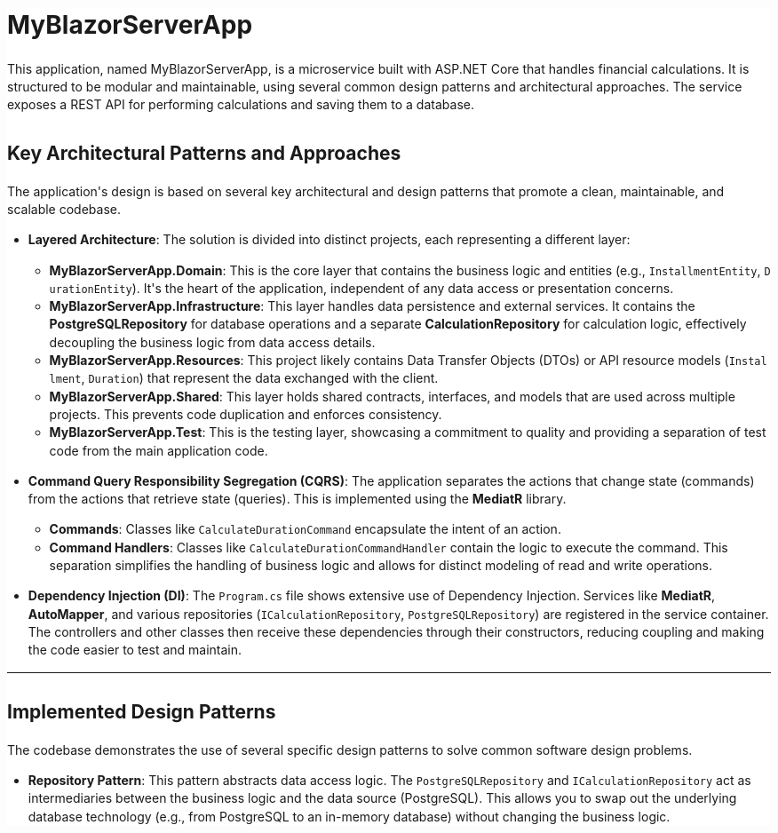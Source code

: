# MyBlazorServerApp

This application, named MyBlazorServerApp, is a microservice built with ASP.NET Core that handles financial calculations. It is structured to be modular and maintainable, using several common design patterns and architectural approaches. The service exposes a REST API for performing calculations and saving them to a database.

## Key Architectural Patterns and Approaches

The application's design is based on several key architectural and design patterns that promote a clean, maintainable, and scalable codebase.

* **Layered Architecture**: The solution is divided into distinct projects, each representing a different layer:
    * **MyBlazorServerApp.Domain**: This is the core layer that contains the business logic and entities (e.g., `InstallmentEntity`, `DurationEntity`). It's the heart of the application, independent of any data access or presentation concerns.
    * **MyBlazorServerApp.Infrastructure**: This layer handles data persistence and external services. It contains the **PostgreSQLRepository** for database operations and a separate **CalculationRepository** for calculation logic, effectively decoupling the business logic from data access details.
    * **MyBlazorServerApp.Resources**: This project likely contains Data Transfer Objects (DTOs) or API resource models (`Installment`, `Duration`) that represent the data exchanged with the client.
    * **MyBlazorServerApp.Shared**: This layer holds shared contracts, interfaces, and models that are used across multiple projects. This prevents code duplication and enforces consistency.
    * **MyBlazorServerApp.Test**: This is the testing layer, showcasing a commitment to quality and providing a separation of test code from the main application code. 
* **Command Query Responsibility Segregation (CQRS)**: The application separates the actions that change state (commands) from the actions that retrieve state (queries). This is implemented using the **MediatR** library.
    * **Commands**: Classes like `CalculateDurationCommand` encapsulate the intent of an action.
    * **Command Handlers**: Classes like `CalculateDurationCommandHandler` contain the logic to execute the command. This separation simplifies the handling of business logic and allows for distinct modeling of read and write operations.

* **Dependency Injection (DI)**: The `Program.cs` file shows extensive use of Dependency Injection. Services like **MediatR**, **AutoMapper**, and various repositories (`ICalculationRepository`, `PostgreSQLRepository`) are registered in the service container. The controllers and other classes then receive these dependencies through their constructors, reducing coupling and making the code easier to test and maintain.

---

## Implemented Design Patterns

The codebase demonstrates the use of several specific design patterns to solve common software design problems.

* **Repository Pattern**: This pattern abstracts data access logic. The `PostgreSQLRepository` and `ICalculationRepository` act as intermediaries between the business logic and the data source (PostgreSQL). This allows you to swap out the underlying database technology (e.g., from PostgreSQL to an in-memory database) without changing the business logic.
